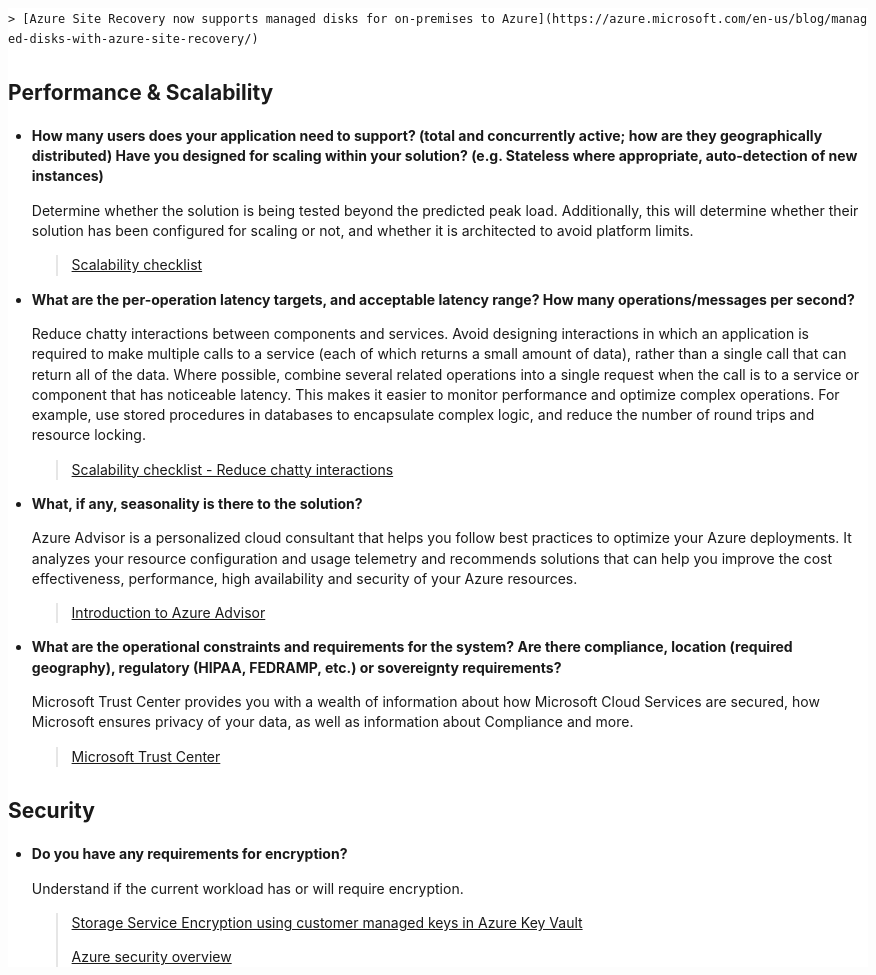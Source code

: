     > [Azure Site Recovery now supports managed disks for on-premises to Azure](https://azure.microsoft.com/en-us/blog/managed-disks-with-azure-site-recovery/)

## Performance & Scalability  

* **How many users does your application need to support? (total and concurrently active; how are they geographically distributed) Have you designed for scaling within your solution? (e.g. Stateless where appropriate, auto-detection of new instances) &nbsp;**

    Determine whether the solution is being tested beyond the predicted peak load. Additionally, this will determine whether their solution has been configured for scaling or not, and whether it is architected to avoid platform limits.    
    
    > [Scalability checklist](https://docs.microsoft.com/en-us/azure/best-practices-scalability-checklist)

* **What are the per-operation latency targets, and acceptable latency range? How many operations/messages per second?**

    Reduce chatty interactions between components and services. Avoid designing interactions in which an application is required to make multiple calls to a service (each of which returns a small amount of data), rather than a single call that can return all of the data. Where possible, combine several related operations into a single request when the call is to a service or component that has noticeable latency. This makes it easier to monitor performance and optimize complex operations. For example, use stored procedures in databases to encapsulate complex logic, and reduce the number of round trips and resource locking.    
    
    > [Scalability checklist - Reduce chatty interactions](https://docs.microsoft.com/en-us/azure/best-practices-scalability-checklist)

* **What, if any, seasonality is there to the solution? &nbsp;**

    Azure Advisor is a personalized cloud consultant that helps you follow best practices to optimize your Azure deployments. It analyzes your resource configuration and usage telemetry and recommends solutions that can help you improve the cost effectiveness, performance, high availability and security of your Azure resources.    
    
    > [Introduction to Azure Advisor](https://docs.microsoft.com/en-us/azure/advisor/advisor-overview)

* **What are the operational constraints and requirements for the system? Are there compliance, location (required geography), regulatory (HIPAA, FEDRAMP, etc.) or sovereignty requirements?**

    Microsoft Trust Center provides you with a wealth of information about how Microsoft Cloud Services are secured, how Microsoft ensures privacy of your data, as well as information about Compliance and more.    
    
    > [Microsoft Trust Center](https://docs.microsoft.com/en-us/azure/security/security-microsoft-trust-center)

## Security  

* **Do you have any requirements for encryption?**

    Understand if the current workload has or will require encryption.    
    
    > [Storage Service Encryption using customer managed keys in Azure Key Vault](https://docs.microsoft.com/en-us/azure/storage/common/storage-service-encryption-customer-managed-keys)
    > 
    > [Azure security overview](https://azure.microsoft.com/en-us/documentation/articles/security-get-started-overview/)
